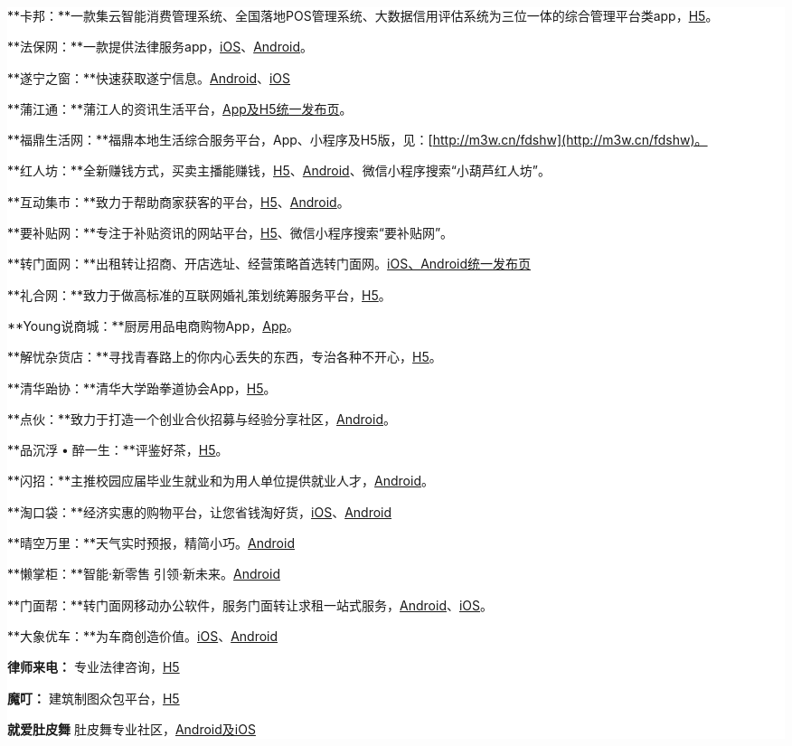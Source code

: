 **卡邦：**一款集云智能消费管理系统、全国落地POS管理系统、大数据信用评估系统为三位一体的综合管理平台类app，[H5](http://h5kb.d5x319.cn)。

**法保网：**一款提供法律服务app，[iOS](https://itunes.apple.com/cn/app/id1453634358)、[Android](https://android.myapp.com/myapp/detail.htm?apkName=com.lawprotect)。

**遂宁之窗：**快速获取遂宁信息。[Android](http://index.scsn.cn/Appurl_AndroidVer.html)、[iOS](https://itunes.apple.com/cn/app/%E9%81%82%E5%AE%81%E4%B9%8B%E7%AA%97/id1435590219?mt=8)

**蒲江通：**蒲江人的资讯生活平台，[App及H5统一发布页](http://m3w.cn/pujiangtong)。

**福鼎生活网：**福鼎本地生活综合服务平台，App、小程序及H5版，见：[http://m3w.cn/fdshw](http://m3w.cn/fdshw)。

**红人坊：**全新赚钱方式，买卖主播能赚钱，[H5](https://jy.xiaohulu.com/)、[Android](http://download02.xiaohulu.com/hongrenfang/android/com.xiaohulu.hongrenfang_common_1.0.2.apk)、微信小程序搜索“小葫芦红人坊”。

**互动集市：**致力于帮助商家获客的平台，[H5](http://www.zihd.com/)、[Android](https://android.myapp.com/myapp/detail.htm?apkName=com.hdjs&tdsourcetag=s_pctim_aiomsg)。

**要补贴网：**专注于补贴资讯的网站平台，[H5](https://www.yaobutie.com/h5/)、微信小程序搜索“要补贴网”。

**转门面网：**出租转让招商、开店选址、经营策略首选转门面网。[iOS、Android统一发布页](http://m3w.cn/zmmw)

**礼合网：**致力于做高标准的互联网婚礼策划统筹服务平台，[H5](http://www.lihewang.net)。

**Young说商城：**厨房用品电商购物App，[App](https://fir.im/ysmall)。

**解忧杂货店：**寻找青春路上的你内心丢失的东西，专治各种不开心，[H5](https://www.bashiweixiao.com)。

**清华跆协：**清华大学跆拳道协会App，[H5](http://sign.taekwondo.dicertri.top/#/)。

**点伙：**致力于打造一个创业合伙招募与经验分享社区，[Android](https://android.myapp.com/myapp/detail.htm?apkName=com.whyouzhe.team)。



**品沉浮 • 醉一生：**评鉴好茶，[H5](http://tea.skycto.com)。



**闪招：**主推校园应届毕业生就业和为用人单位提供就业人才，[Android](http://appstore.huawei.com/app/C100671609)。

**淘口袋：**经济实惠的购物平台，让您省钱淘好货，[iOS](https://itunes.apple.com/cn/app/%E6%B7%98%E5%8F%A3%E8%A2%8Btkd/id1447957840?mt=8)、[Android](https://android.myapp.com/myapp/detail.htm?apkName=io.dcloud.TKD20180920)

**晴空万里：**天气实时预报，精简小巧。[Android](http://m3w.cn/qkwl)

**懒掌柜：**智能·新零售 引领·新未来。[Android](http://m3w.cn/__uni__b8561bf)

**门面帮：**转门面网移动办公软件，服务门面转让求租一站式服务，[Android](http://cs.zhuanmenmian.com/menmianbang.apk)、[iOS](https://itunes.apple.com/cn/app/%E9%97%A8%E9%9D%A2%E5%B8%AE/id1278250751?mt=8)。



**大象优车：**为车商创造价值。[iOS](https://apps.apple.com/cn/app/%E5%A4%A7%E8%B1%A1%E4%BC%98%E8%BD%A6-%E4%B8%BA%E8%BD%A6%E5%95%86%E5%88%9B%E9%80%A0%E4%BB%B7%E5%80%BC/id1461035002)、[Android](http://a.app.qq.com/o/simple.jsp?pkgname=com.daxiangauto.apps)

**律师来电：** 专业法律咨询，[H5](https://www.lvshilaidian.com)

**魔叮：** 建筑制图众包平台，[H5](https://www.emoding.com)



**就爱肚皮舞** 肚皮舞专业社区，[Android及iOS](http://www.92dpw.com/m.php?module=down)
